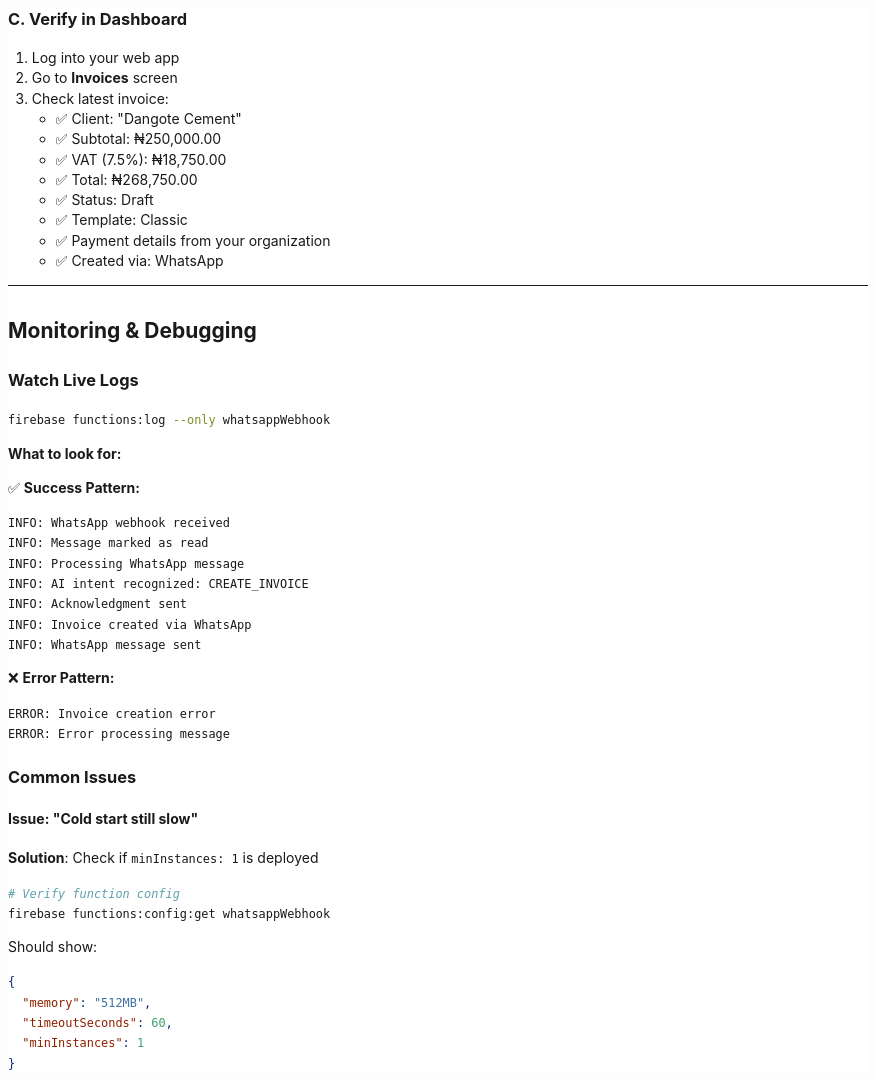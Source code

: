### C. Verify in Dashboard

1. Log into your web app
2. Go to **Invoices** screen
3. Check latest invoice:
   - ✅ Client: "Dangote Cement"
   - ✅ Subtotal: ₦250,000.00
   - ✅ VAT (7.5%): ₦18,750.00
   - ✅ Total: ₦268,750.00
   - ✅ Status: Draft
   - ✅ Template: Classic
   - ✅ Payment details from your organization
   - ✅ Created via: WhatsApp

---

## Monitoring & Debugging

### Watch Live Logs
```bash
firebase functions:log --only whatsappWebhook
```

**What to look for:**

✅ **Success Pattern:**
```
INFO: WhatsApp webhook received
INFO: Message marked as read
INFO: Processing WhatsApp message
INFO: AI intent recognized: CREATE_INVOICE
INFO: Acknowledgment sent
INFO: Invoice created via WhatsApp
INFO: WhatsApp message sent
```

❌ **Error Pattern:**
```
ERROR: Invoice creation error
ERROR: Error processing message
```

### Common Issues

#### Issue: "Cold start still slow"
**Solution**: Check if `minInstances: 1` is deployed
```bash
# Verify function config
firebase functions:config:get whatsappWebhook
```

Should show:
```json
{
  "memory": "512MB",
  "timeoutSeconds": 60,
  "minInstances": 1
}
```
